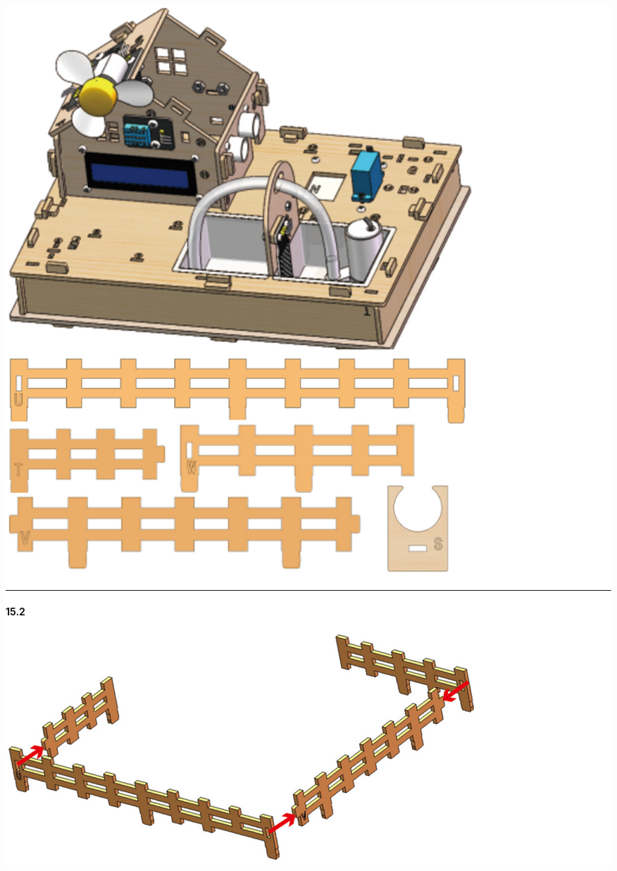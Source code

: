 ![image-20230718085854136](./scratch_img/image-20230718085854136.png)

------

#### 15.2

![image-20230718085921988](./scratch_img/image-20230718085921988.png)